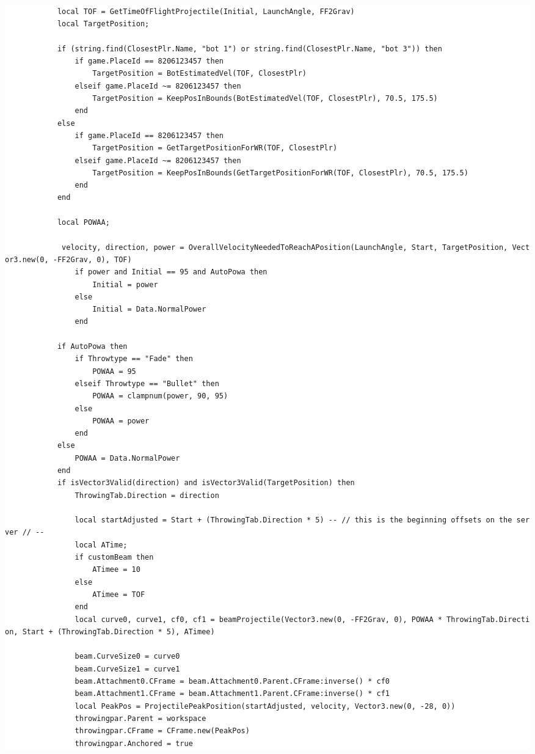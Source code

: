 				
				local TOF = GetTimeOfFlightProjectile(Initial, LaunchAngle, FF2Grav)
				local TargetPosition;
				
				if (string.find(ClosestPlr.Name, "bot 1") or string.find(ClosestPlr.Name, "bot 3")) then
					if game.PlaceId == 8206123457 then
						TargetPosition = BotEstimatedVel(TOF, ClosestPlr)
					elseif game.PlaceId ~= 8206123457 then
						TargetPosition = KeepPosInBounds(BotEstimatedVel(TOF, ClosestPlr), 70.5, 175.5)
					end
				else
					if game.PlaceId == 8206123457 then
						TargetPosition = GetTargetPositionForWR(TOF, ClosestPlr)
					elseif game.PlaceId ~= 8206123457 then
						TargetPosition = KeepPosInBounds(GetTargetPositionForWR(TOF, ClosestPlr), 70.5, 175.5)
					end
				end
				
				local POWAA;
				
				 velocity, direction, power = OverallVelocityNeededToReachAPosition(LaunchAngle, Start, TargetPosition, Vector3.new(0, -FF2Grav, 0), TOF)
					if power and Initial == 95 and AutoPowa then
						Initial = power
					else
						Initial = Data.NormalPower
					end								
					
				if AutoPowa then
					if Throwtype == "Fade" then
						POWAA = 95
					elseif Throwtype == "Bullet" then
						POWAA = clampnum(power, 90, 95)
					else
						POWAA = power
					end
				else
					POWAA = Data.NormalPower
				end         
				if isVector3Valid(direction) and isVector3Valid(TargetPosition) then
					ThrowingTab.Direction = direction
					
					local startAdjusted = Start + (ThrowingTab.Direction * 5) -- // this is the beginning offsets on the server // --
					local ATime;
					if customBeam then
						ATimee = 10
					else
						ATimee = TOF
					end
					local curve0, curve1, cf0, cf1 = beamProjectile(Vector3.new(0, -FF2Grav, 0), POWAA * ThrowingTab.Direction, Start + (ThrowingTab.Direction * 5), ATimee)
					
					beam.CurveSize0 = curve0
					beam.CurveSize1 = curve1
					beam.Attachment0.CFrame = beam.Attachment0.Parent.CFrame:inverse() * cf0
					beam.Attachment1.CFrame = beam.Attachment1.Parent.CFrame:inverse() * cf1
					local PeakPos = ProjectilePeakPosition(startAdjusted, velocity, Vector3.new(0, -28, 0))
					throwingpar.Parent = workspace
					throwingpar.CFrame = CFrame.new(PeakPos)
					throwingpar.Anchored = true
					